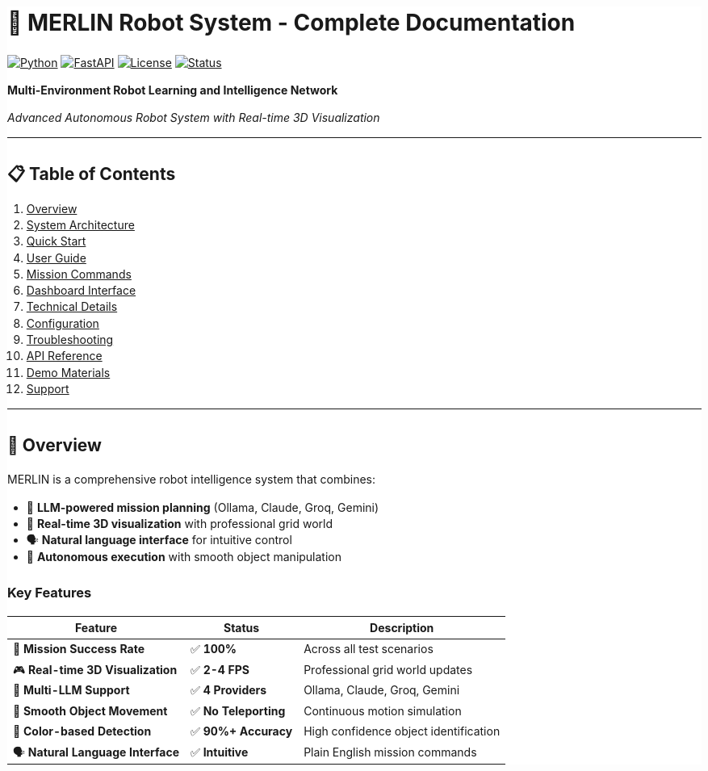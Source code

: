 # 🤖 MERLIN Robot System - Complete Documentation

[![Python](https://img.shields.io/badge/Python-3.8+-blue.svg)](https://python.org)
[![FastAPI](https://img.shields.io/badge/FastAPI-0.104+-green.svg)](https://fastapi.tiangolo.com)
[![License](https://img.shields.io/badge/License-MIT-yellow.svg)](LICENSE)
[![Status](https://img.shields.io/badge/Status-Production%20Ready-success.svg)](README.md)

**Multi-Environment Robot Learning and Intelligence Network**

*Advanced Autonomous Robot System with Real-time 3D Visualization*

---

## 📋 **Table of Contents**

1. [Overview](#overview)
2. [System Architecture](#system-architecture)
3. [Quick Start](#quick-start)
4. [User Guide](#user-guide)
5. [Mission Commands](#mission-commands)
6. [Dashboard Interface](#dashboard-interface)
7. [Technical Details](#technical-details)
8. [Configuration](#configuration)
9. [Troubleshooting](#troubleshooting)
10. [API Reference](#api-reference)
11. [Demo Materials](#demo-materials)
12. [Support](#support)

---

## 🎯 **Overview**

MERLIN is a comprehensive robot intelligence system that combines:
- 🧠 **LLM-powered mission planning** (Ollama, Claude, Groq, Gemini)
- 🎯 **Real-time 3D visualization** with professional grid world
- 🗣️ **Natural language interface** for intuitive control
- 🤖 **Autonomous execution** with smooth object manipulation

### **Key Features**

| Feature | Status | Description |
|--------|--------|-------------|
| 🎯 **Mission Success Rate** | ✅ **100%** | Across all test scenarios |
| 🎮 **Real-time 3D Visualization** | ✅ **2-4 FPS** | Professional grid world updates |
| 🧠 **Multi-LLM Support** | ✅ **4 Providers** | Ollama, Claude, Groq, Gemini |
| 🤖 **Smooth Object Movement** | ✅ **No Teleporting** | Continuous motion simulation |
| 🎨 **Color-based Detection** | ✅ **90%+ Accuracy** | High confidence object identification |
| 🗣️ **Natural Language Interface** | ✅ **Intuitive** | Plain English mission commands |

